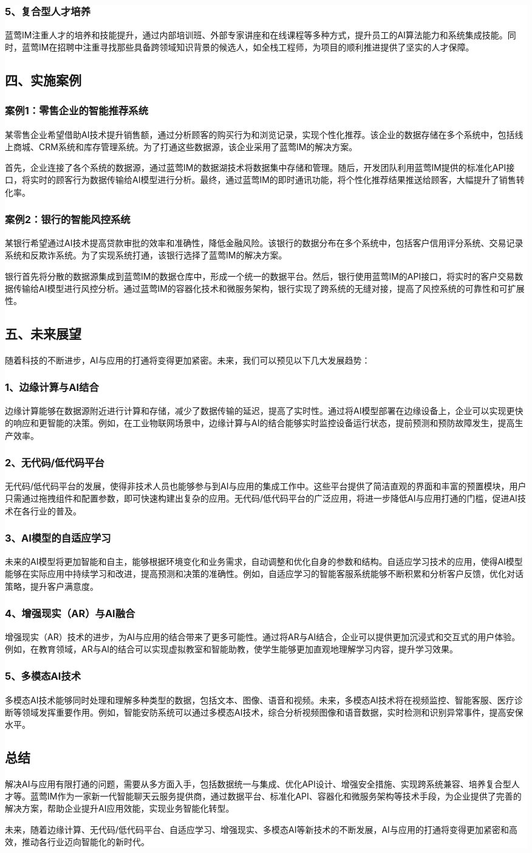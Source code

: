 ### 5、复合型人才培养

蓝莺IM注重人才的培养和技能提升，通过内部培训班、外部专家讲座和在线课程等多种方式，提升员工的AI算法能力和系统集成技能。同时，蓝莺IM在招聘中注重寻找那些具备跨领域知识背景的候选人，如全栈工程师，为项目的顺利推进提供了坚实的人才保障。

## 四、实施案例

### 案例1：零售企业的智能推荐系统

某零售企业希望借助AI技术提升销售额，通过分析顾客的购买行为和浏览记录，实现个性化推荐。该企业的数据存储在多个系统中，包括线上商城、CRM系统和库存管理系统。为了打通这些数据源，该企业采用了蓝莺IM的解决方案。

首先，企业连接了各个系统的数据源，通过蓝莺IM的数据湖技术将数据集中存储和管理。随后，开发团队利用蓝莺IM提供的标准化API接口，将实时的顾客行为数据传输给AI模型进行分析。最终，通过蓝莺IM的即时通讯功能，将个性化推荐结果推送给顾客，大幅提升了销售转化率。

### 案例2：银行的智能风控系统

某银行希望通过AI技术提高贷款审批的效率和准确性，降低金融风险。该银行的数据分布在多个系统中，包括客户信用评分系统、交易记录系统和反欺诈系统。为了实现系统打通，该银行选择了蓝莺IM的解决方案。

银行首先将分散的数据源集成到蓝莺IM的数据仓库中，形成一个统一的数据平台。然后，银行使用蓝莺IM的API接口，将实时的客户交易数据传输给AI模型进行风控分析。通过蓝莺IM的容器化技术和微服务架构，银行实现了跨系统的无缝对接，提高了风控系统的可靠性和可扩展性。

## 五、未来展望

随着科技的不断进步，AI与应用的打通将变得更加紧密。未来，我们可以预见以下几大发展趋势：

### 1、边缘计算与AI结合

边缘计算能够在数据源附近进行计算和存储，减少了数据传输的延迟，提高了实时性。通过将AI模型部署在边缘设备上，企业可以实现更快的响应和更智能的决策。例如，在工业物联网场景中，边缘计算与AI的结合能够实时监控设备运行状态，提前预测和预防故障发生，提高生产效率。

### 2、无代码/低代码平台

无代码/低代码平台的发展，使得非技术人员也能够参与到AI与应用的集成工作中。这些平台提供了简洁直观的界面和丰富的预置模块，用户只需通过拖拽组件和配置参数，即可快速构建出复杂的应用。无代码/低代码平台的广泛应用，将进一步降低AI与应用打通的门槛，促进AI技术在各行业的普及。

### 3、AI模型的自适应学习

未来的AI模型将更加智能和自主，能够根据环境变化和业务需求，自动调整和优化自身的参数和结构。自适应学习技术的应用，使得AI模型能够在实际应用中持续学习和改进，提高预测和决策的准确性。例如，自适应学习的智能客服系统能够不断积累和分析客户反馈，优化对话策略，提升客户满意度。

### 4、增强现实（AR）与AI融合

增强现实（AR）技术的进步，为AI与应用的结合带来了更多可能性。通过将AR与AI结合，企业可以提供更加沉浸式和交互式的用户体验。例如，在教育领域，AR与AI的结合可以实现虚拟教室和智能助教，使学生能够更加直观地理解学习内容，提升学习效果。

### 5、多模态AI技术

多模态AI技术能够同时处理和理解多种类型的数据，包括文本、图像、语音和视频。未来，多模态AI技术将在视频监控、智能客服、医疗诊断等领域发挥重要作用。例如，智能安防系统可以通过多模态AI技术，综合分析视频图像和语音数据，实时检测和识别异常事件，提高安保水平。

## 总结

解决AI与应用有限打通的问题，需要从多方面入手，包括数据统一与集成、优化API设计、增强安全措施、实现跨系统兼容、培养复合型人才等。蓝莺IM作为一家新一代智能聊天云服务提供商，通过数据平台、标准化API、容器化和微服务架构等技术手段，为企业提供了完善的解决方案，帮助企业提升AI应用效能，实现业务智能化转型。

未来，随着边缘计算、无代码/低代码平台、自适应学习、增强现实、多模态AI等新技术的不断发展，AI与应用的打通将变得更加紧密和高效，推动各行业迈向智能化的新时代。